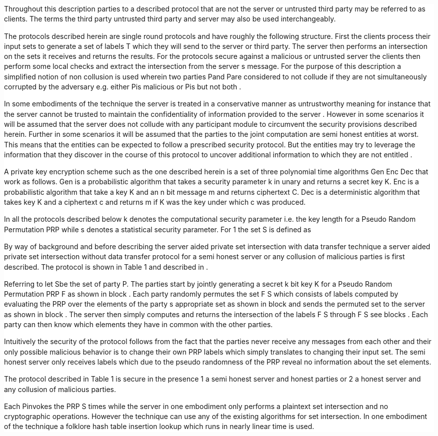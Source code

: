 Throughout this description parties to a described protocol that are not the server or untrusted third party may be referred to as clients. The terms the third party untrusted third party and server may also be used interchangeably.

The protocols described herein are single round protocols and have roughly the following structure. First the clients process their input sets to generate a set of labels T which they will send to the server or third party. The server then performs an intersection on the sets it receives and returns the results. For the protocols secure against a malicious or untrusted server the clients then perform some local checks and extract the intersection from the server s message. For the purpose of this description a simplified notion of non collusion is used wherein two parties Pand Pare considered to not collude if they are not simultaneously corrupted by the adversary e.g. either Pis malicious or Pis but not both .

In some embodiments of the technique the server is treated in a conservative manner as untrustworthy meaning for instance that the server cannot be trusted to maintain the confidentiality of information provided to the server . However in some scenarios it will be assumed that the server does not collude with any participant module to circumvent the security provisions described herein. Further in some scenarios it will be assumed that the parties to the joint computation are semi honest entities at worst. This means that the entities can be expected to follow a prescribed security protocol. But the entities may try to leverage the information that they discover in the course of this protocol to uncover additional information to which they are not entitled .

A private key encryption scheme such as the one described herein is a set of three polynomial time algorithms Gen Enc Dec that work as follows. Gen is a probabilistic algorithm that takes a security parameter k in unary and returns a secret key K. Enc is a probabilistic algorithm that take a key K and an n bit message m and returns ciphertext C. Dec is a deterministic algorithm that takes key K and a ciphertext c and returns m if K was the key under which c was produced.

In all the protocols described below k denotes the computational security parameter i.e. the key length for a Pseudo Random Permutation PRP while s denotes a statistical security parameter. For 1 the set S is defined as

By way of background and before describing the server aided private set intersection with data transfer technique a server aided private set intersection without data transfer protocol for a semi honest server or any collusion of malicious parties is first described. The protocol is shown in Table 1 and described in .

Referring to let Sbe the set of party P. The parties start by jointly generating a secret k bit key K for a Pseudo Random Permutation PRP F as shown in block . Each party randomly permutes the set F S which consists of labels computed by evaluating the PRP over the elements of the party s appropriate set as shown in block and sends the permuted set to the server as shown in block . The server then simply computes and returns the intersection of the labels F S through F S see blocks . Each party can then know which elements they have in common with the other parties.

Intuitively the security of the protocol follows from the fact that the parties never receive any messages from each other and their only possible malicious behavior is to change their own PRP labels which simply translates to changing their input set. The semi honest server only receives labels which due to the pseudo randomness of the PRP reveal no information about the set elements.

The protocol described in Table 1 is secure in the presence 1 a semi honest server and honest parties or 2 a honest server and any collusion of malicious parties.

Each Pinvokes the PRP S times while the server in one embodiment only performs a plaintext set intersection and no cryptographic operations. However the technique can use any of the existing algorithms for set intersection. In one embodiment of the technique a folklore hash table insertion lookup which runs in nearly linear time is used.
